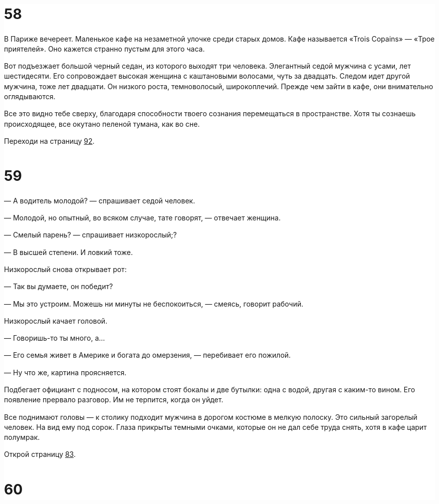 # 58

В Париже вечереет. Маленькое кафе на незаметной улочке среди старых домов. Кафе называется «Trois Copains» — «Трое приятелей». Оно кажется странно пустым для этого часа.

Вот подъезжает большой черный седан, из которого выходят три человека. Элегантный седой мужчина с усами, лет шестидесяти. Его сопровождает высокая женщина с каштановыми волосами, чуть за двадцать. Следом идет другой мужчина, тоже лет двадцати. Он низкого роста, темноволосый, широкоплечий. Прежде чем зайти в кафе, они внимательно оглядываются.

Все это видно тебе сверху, благодаря способности твоего сознания перемещаться в пространстве. Хотя ты сознаешь происходящее, все окутано пеленой тумана, как во сне.

Переходи на страницу [92](#92).

# 59

— А водитель молодой? — спрашивает седой человек.

— Молодой, но опытный, во всяком случае, тате говорят, — отвечает женщина.

— Смелый парень? — спрашивает низкорослый;?

— В высшей степени. И ловкий тоже.

Низкорослый снова открывает рот:

— Так вы думаете, он победит?

— Мы это устроим. Можешь ни минуты не беспокоиться, — смеясь, говорит рабочий.

Низкорослый качает головой.

— Говоришь-то ты много, а…

— Его семья живет в Америке и богата до омерзения, — перебивает его пожилой.

— Ну что же, картина проясняется.

Подбегает официант с подносом, на котором стоят бокалы и две бутылки: одна с водой, другая с каким-то вином. Его появление прервало разговор. Им не терпится, когда он уйдет.

Все поднимают головы — к столику подходит мужчина в дорогом костюме в мелкую полоску. Это сильный загорелый человек. На вид ему под сорок. Глаза прикрыты темными очками, которые он не дал себе труда снять, хотя в кафе царит полумрак.

Открой страницу [83](#83).

# 60
